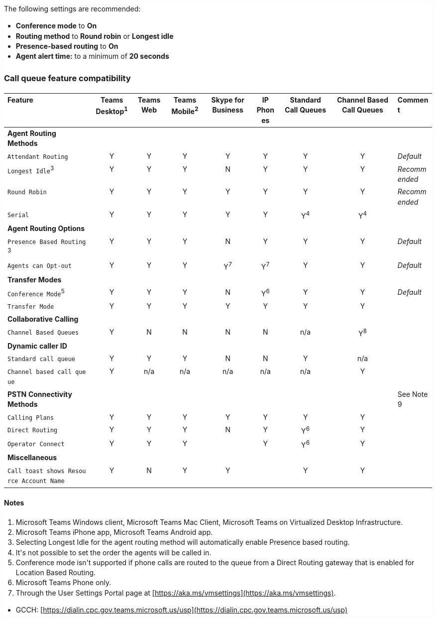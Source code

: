 The following settings are recommended:

- **Conference mode** to **On**
- **Routing method** to **Round robin** or **Longest idle**
- **Presence-based routing** to **On**
- **Agent alert time:** to a minimum of **20 seconds**

### Call queue feature compatibility

|Feature                          |Teams Desktop<sup>1</sup> |Teams Web | Teams Mobile<sup>2</sup> |Skype for Business |IP Phones | Standard Call Queues |Channel Based Call Queues | Comment |
|:--------------------------------|:------------------------:|:--------:|:--------------:|:---:|:--------:|:--------------------:|:------------------------:|:--------|
|**Agent Routing Methods**        |                          |          |                |     |          |                      |                          |   |
|`Attendant Routing`              |Y                         |Y         |Y               |Y    |Y         |Y                     |Y                         |*Default*     |
|`Longest Idle`<sup>3</sup>       |Y                         |Y         |Y               |N    |Y         |Y                     |Y                         |*Recommended* |
|`Round Robin`                    |Y                         |Y         |Y               |Y    |Y         |Y                     |Y                         |*Recommended* |
|`Serial`                         |Y                         |Y         |Y               |Y    |Y         |Y<sup>4</sup>         |Y<sup>4</sup>             |   |
|**Agent Routing Options**        |                          |          |                |     |          |                      |                          |   |
|`Presence Based Routing`<sup>3</sup>|Y                      |Y         |Y               |N    |Y         |Y                     |Y                         |*Default* |
|`Agents can Opt-out`               |Y                       |Y         |Y               |Y<sup>7</sup>|Y<sup>7</sup>|Y          |Y                         |*Default*     |
|**Transfer Modes**               |                          |          |                |     |          |                      |                          |   |
|`Conference Mode`<sup>5</sup>    |Y                         |Y         |Y               |N    |Y<sup>6</sup>|Y                  |Y                         |*Default* |
|`Transfer Mode`                  |Y                         |Y         |Y               |Y    |Y         |Y                     |Y                         |   |
|**Collaborative Calling**        |                          |          |                |     |          |                      |                          |   |
|`Channel Based Queues`             |Y                       |N         |N               |N    |N         |n/a                   |Y<sup>8</sup>             |   |
|**Dynamic caller ID**            |                          |          |                |     |          |                      |                          |   |
|`Standard call queue`            |Y                         |Y         |Y               |N    |N         |Y                     |n/a                       |   |
|`Channel based call queue`       |Y                         |n/a       |n/a             |n/a  |n/a       |n/a                   |Y                         |   |
|**PSTN Connectivity Methods**    |                          |          |                |     |          |                      |                          |See Note 9   |
|`Calling Plans`                  |Y                         |Y         |Y               |Y    |Y         |Y                     |Y                         |   |
|`Direct Routing`                 |Y                         |Y         |Y               |N    |Y         |Y<sup>6</sup>         |Y                         |   |
|`Operator Connect`               |Y                         |Y         |Y               |     |Y         |Y<sup>6</sup>         |Y                         |   |
|**Miscellaneous**                |                          |          |                |     |          |                      |                          |   |
|`Call toast shows Resource Account Name` |Y                 |N         |Y               |Y    |          |Y                     |Y                         |              |

#### Notes

1. Microsoft Teams Windows client, Microsoft Teams Mac Client, Microsoft Teams on Virtualized Desktop Infrastructure.
2. Microsoft Teams iPhone app, Microsoft Teams Android app.
3. Selecting Longest Idle for the agent routing method will automatically enable Presence based routing.
4. It's not possible to set the order the agents will be called in.
5. Conference mode isn't supported if phone calls are routed to the queue from a Direct Routing gateway that is enabled for Location Based Routing.
6. Microsoft Teams Phone only.
7. Through the User Settings Portal page at [https://aka.ms/vmsettings](https://aka.ms/vmsettings).
- GCCH: [https://dialin.cpc.gov.teams.microsoft.us/usp](https://dialin.cpc.gov.teams.microsoft.us/usp)